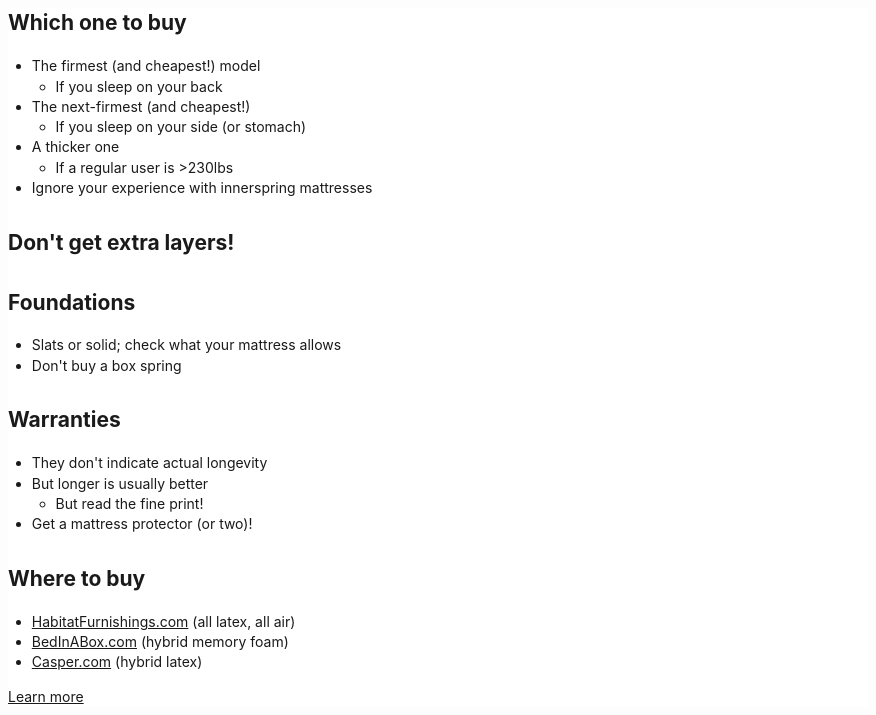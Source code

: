 ## Which one to buy
* The firmest (and cheapest!) model
	* If you sleep on your back
* The next-firmest (and cheapest!)
	* If you sleep on your side (or stomach)
* A thicker one
	* If a regular user is >230lbs
* Ignore your experience with innerspring mattresses

## Don't get extra layers!

## Foundations
* Slats or solid; check what your mattress allows
* Don't buy a box spring

## Warranties
* They don't indicate actual longevity
* But longer is usually better
	* But read the fine print!
* Get a mattress protector (or two)!

## Where to buy
* [HabitatFurnishings.com](http://habitatfurnishings.com/) (all latex, all air)
* [BedInABox.com](http://bedinabox.com/) (hybrid memory foam)
* [Casper.com](http://casper.com) (hybrid latex)

[Learn more](http://www.sleeplikethedead.com/mattress-compare-type.html)
